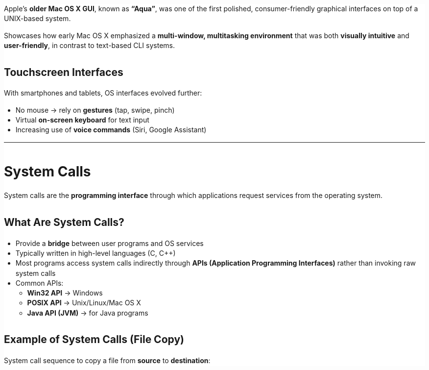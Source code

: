 Apple’s **older Mac OS X GUI**, known as **“Aqua”**, was one of the first polished, consumer-friendly graphical interfaces on top of a UNIX-based system.  

Showcases how early Mac OS X emphasized a **multi-window, multitasking environment** that was both **visually intuitive** and **user-friendly**, in contrast to text-based CLI systems.

## Touchscreen Interfaces

With smartphones and tablets, OS interfaces evolved further:
- No mouse → rely on **gestures** (tap, swipe, pinch)  
- Virtual **on-screen keyboard** for text input  
- Increasing use of **voice commands** (Siri, Google Assistant)  

---

# System Calls

System calls are the **programming interface** through which applications request services from the operating system.

## What Are System Calls?

- Provide a **bridge** between user programs and OS services  
- Typically written in high-level languages (C, C++)  
- Most programs access system calls indirectly through **APIs (Application Programming Interfaces)** rather than invoking raw system calls  
- Common APIs:
  - **Win32 API** → Windows  
  - **POSIX API** → Unix/Linux/Mac OS X  
  - **Java API (JVM)** → for Java programs  

## Example of System Calls (File Copy)

System call sequence to copy a file from **source** to **destination**:

<p align="center">